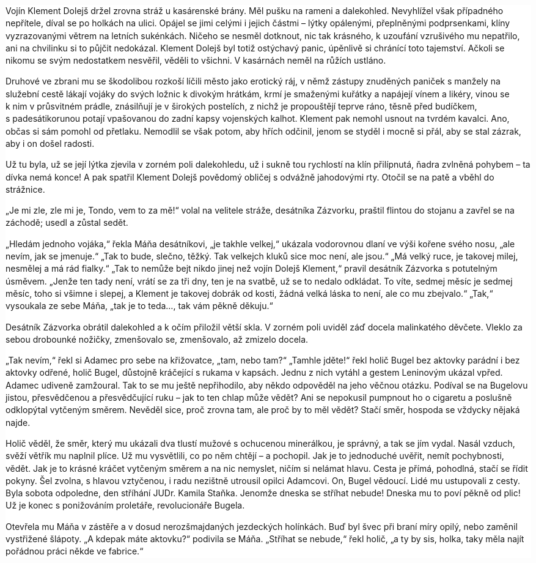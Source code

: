 Vojín Klement Dolejš držel zrovna stráž u kasárenské brány. Měl pušku na rameni a dalekohled. Nevyhlížel však případného nepřítele, díval se po holkách na ulici. Opájel se jimi celými i jejich částmi – lýtky opálenými, přeplněnými podprsenkami, klíny vyzrazovanými větrem na letních sukénkách. Ničeho se nesměl dotknout, nic tak krásného, k uzoufání vzrušivého mu nepatřilo, ani na chvilinku si to půjčit nedokázal. Klement Dolejš byl totiž ostýchavý panic, úpěnlivě si chránící toto tajemství. Ačkoli se nikomu se svým nedostatkem nesvěřil, věděli to všichni. V kasárnách neměl na růžích ustláno.

Druhové ve zbrani mu se škodolibou rozkoší líčili město jako erotický ráj, v němž zástupy znuděných paniček s manžely na služební cestě lákají vojáky do svých ložnic k divokým hrátkám, krmí je smaženými kuřátky a napájejí vínem a likéry, vinou se k nim v průsvitném prádle, znásilňují je v širokých postelích, z nichž je propouštějí teprve ráno, těsně před budíčkem, s padesátikorunou potají vpašovanou do zadní kapsy vojenských kalhot. Klement pak nemohl usnout na tvrdém kavalci. Ano, občas si sám pomohl od přetlaku. Nemodlil se však potom, aby hřích odčinil, jenom se styděl i mocně si přál, aby se stal zázrak, aby i on došel radosti.

Už tu byla, už se její lýtka zjevila v zorném poli dalekohledu, už i sukně tou rychlostí na klín přilípnutá, ňadra zvlněná pohybem – ta dívka nemá konce! A pak spatřil Klement Dolejš povědomý obličej s odvážně jahodovými rty. Otočil se na patě a vběhl do strážnice.

„Je mi zle, zle mi je, Tondo, vem to za mě!“ volal na velitele stráže, desátníka Zázvorku, praštil flintou do stojanu a zavřel se na záchodě; usedl a zůstal sedět.

„Hledám jednoho vojáka,“ řekla Máňa desátníkovi, „je takhle velkej,“ ukázala vodorovnou dlaní ve výši kořene svého nosu, „ale nevím, jak se jmenuje.“ „Tak to bude, slečno, těžký. Tak velkejch kluků sice moc není, ale jsou.“ „Má velký ruce, je takovej milej, nesmělej a má rád fialky.“ „Tak to nemůže bejt nikdo jinej než vojín Dolejš Klement,“ pravil desátník Zázvorka s potutelným úsměvem. „Jenže ten tady není, vrátí se za tři dny, ten je na svatbě, už se to nedalo odkládat. To víte, sedmej měsíc je sedmej měsíc, toho si všimne i slepej, a Klement je takovej dobrák od kosti, žádná velká láska to není, ale co mu zbejvalo.“ „Tak,“ vysoukala ze sebe Máňa, „tak je to teda…, tak vám pěkně děkuju.“

Desátník Zázvorka obrátil dalekohled a k očím přiložil větší skla. V zorném poli uviděl záď docela malinkatého děvčete. Vleklo za sebou drobounké nožičky, zmenšovalo se, zmenšovalo, až zmizelo docela.

</section>

<section>

„Tak nevím,“ řekl si Adamec pro sebe na křižovatce, „tam, nebo tam?“ „Tamhle jděte!“ řekl holič Bugel bez aktovky parádní i bez aktovky odřené, holič Bugel, důstojně kráčející s rukama v kapsách. Jednu z nich vytáhl a gestem Leninovým ukázal vpřed. Adamec udiveně zamžoural. Tak to se mu ještě nepřihodilo, aby někdo odpověděl na jeho věčnou otázku. Podíval se na Bugelovu jistou, přesvědčenou a přesvědčující ruku – jak to ten chlap může vědět? Ani se nepokusil pumpnout ho o cigaretu a poslušně odklopýtal vytčeným směrem. Nevěděl sice, proč zrovna tam, ale proč by to měl vědět? Stačí směr, hospoda se vždycky nějaká najde.

Holič věděl, že směr, který mu ukázali dva tlustí mužové s ochucenou minerálkou, je správný, a tak se jím vydal. Nasál vzduch, svěží větřík mu naplnil plíce. Už mu vysvětlili, co po něm chtějí – a pochopil. Jak je to jednoduché uvěřit, nemít pochybnosti, vědět. Jak je to krásné kráčet vytčeným směrem a na nic nemyslet, ničím si nelámat hlavu. Cesta je přímá, pohodlná, stačí se řídit pokyny. Šel zvolna, s hlavou vztyčenou, i radu nezištně utrousil opilci Adamcovi. On, Bugel vědoucí. Lidé mu ustupovali z cesty. Byla sobota odpoledne, den stříhání JUDr. Kamila Staňka. Jenomže dneska se stříhat nebude! Dneska mu to poví pěkně od plic! Už je konec s ponižováním proletáře, revolucionáře Bugela.

Otevřela mu Máňa v zástěře a v dosud nerozšmajdaných jezdeckých holínkách. Buď byl švec při braní míry opilý, nebo zaměnil vystřižené šlápoty. „A kdepak máte aktovku?“ podivila se Máňa. „Stříhat se nebude,“ řekl holič, „a ty by sis, holka, taky měla najít pořádnou práci někde ve fabrice.“
